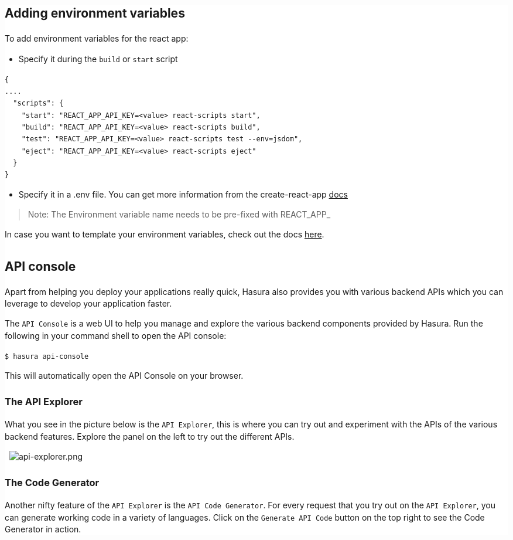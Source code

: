 ## Adding environment variables

To add environment variables for the react app:
- Specify it during the `build` or `start` script
```
{
....
  "scripts": {
    "start": "REACT_APP_API_KEY=<value> react-scripts start",
    "build": "REACT_APP_API_KEY=<value> react-scripts build",
    "test": "REACT_APP_API_KEY=<value> react-scripts test --env=jsdom",
    "eject": "REACT_APP_API_KEY=<value> react-scripts eject"
  }
}
```
- Specify it in a .env file. You can get more information from the create-react-app [docs](https://github.com/facebook/create-react-app/blob/master/packages/react-scripts/template/README.md#adding-development-environment-variables-in-env)

>Note: The Environment variable name needs to be pre-fixed with REACT_APP_

In case you want to template your environment variables, check out the docs [here](https://docs.hasura.io/0.15/manual/project/directory-structure/microservices/k8s.yaml.html#environment-variables).

## API console

Apart from helping you deploy your applications really quick, Hasura also provides you with various backend APIs which you can leverage to develop your application faster.

The `API Console` is a web UI to help you manage and explore the various backend components provided by Hasura. Run the following in your command shell to open the API console:

```bash
$ hasura api-console
```

This will automatically open the API Console on your browser.

### The API Explorer

What you see in the picture below is the `API Explorer`, this is where you can try out and experiment with the APIs of the various backend features. Explore the panel on the left to try out the different APIs.

&nbsp;
![api-explorer.png](https://filestore.hasura.io/v1/file/463f07f7-299d-455e-a6f8-ff2599ca8402)
&nbsp;

### The Code Generator

Another nifty feature of the `API Explorer` is the `API Code Generator`. For every request that you try out on the `API Explorer`, you can generate working code in a variety of languages. Click on the `Generate API Code` button on the top right to see the Code Generator in action.

